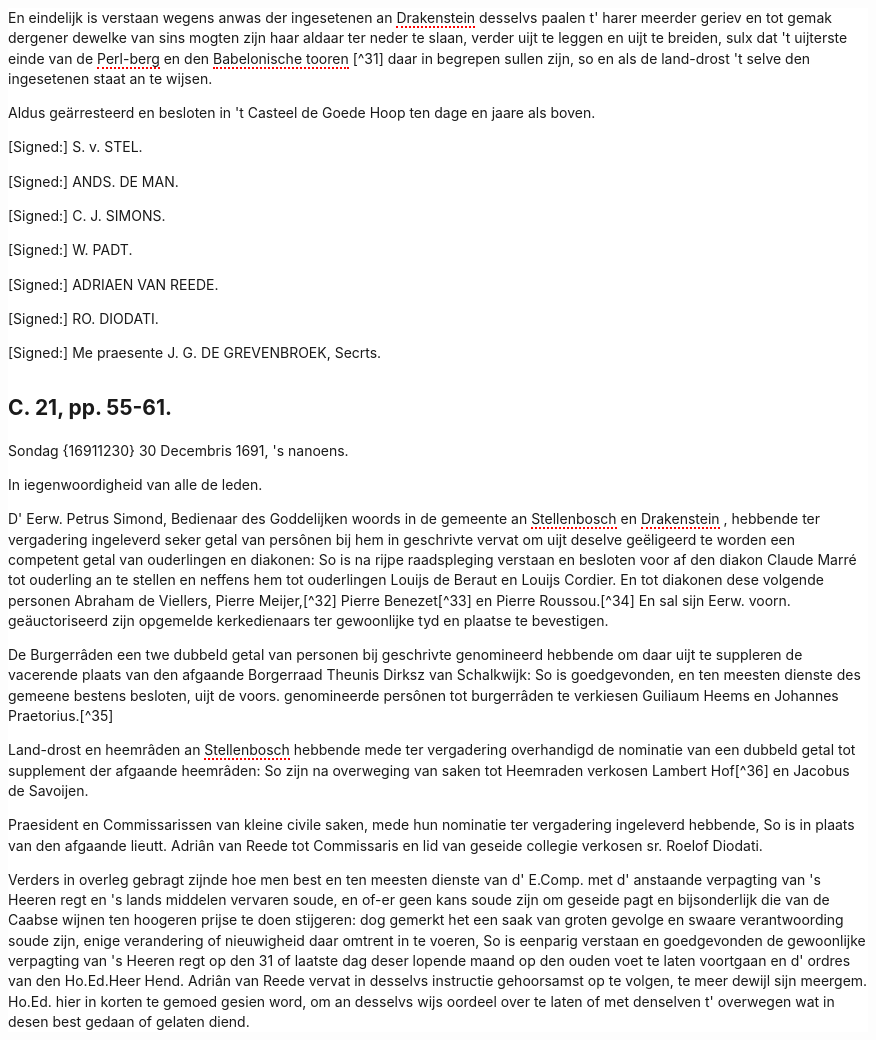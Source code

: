 En eindelijk is verstaan wegens anwas der ingesetenen an <span style="border-bottom: 2px dotted #FF0000;">Drakenstein</span> desselvs paalen t' harer meerder geriev en tot gemak dergener dewelke van sins mogten zijn haar aldaar ter neder te slaan, verder uijt te leggen en uijt te breiden, sulx dat 't uijterste einde van de <span style="border-bottom: 2px dotted #FF0000;">Perl-berg</span> en den <span style="border-bottom: 2px dotted #FF0000;">Babelonische tooren</span> [^31] daar in begrepen sullen zijn, so en als de land-drost 't selve den ingesetenen staat an te wijsen.

Aldus geärresteerd en besloten in 't Casteel de Goede Hoop ten dage en jaare als boven.

[Signed:] S. v. STEL.

[Signed:] ANDS. DE MAN.

[Signed:] C. J. SIMONS.

[Signed:] W. PADT.

[Signed:] ADRIAEN VAN REEDE.

[Signed:] RO. DIODATI.

[Signed:] Me praesente J. G. DE GREVENBROEK, Secrts.

## C. 21, pp. 55-61.

Sondag {16911230} 30 Decembris 1691, 's nanoens.

In iegenwoordigheid van alle de leden.

D' Eerw. Petrus Simond, Bedienaar des Goddelijken woords in de gemeente an <span style="border-bottom: 2px dotted #FF0000;">Stellenbosch</span> en <span style="border-bottom: 2px dotted #FF0000;">Drakenstein</span> , hebbende ter vergadering ingeleverd seker getal van persônen bij hem in geschrivte vervat om uijt deselve geëligeerd te worden een competent getal van ouderlingen en diakonen: So is na rijpe raadspleging verstaan en besloten voor af den diakon Claude Marré tot ouderling an te stellen en neffens hem tot ouderlingen Louijs de Beraut en Louijs Cordier. En tot diakonen dese volgende personen Abraham de Viellers, Pierre Meijer,[^32] Pierre Benezet[^33] en Pierre Roussou.[^34] En sal sijn Eerw. voorn. geäuctoriseerd zijn opgemelde kerkedienaars ter gewoonlijke tyd en plaatse te bevestigen.

De Burgerrâden een twe dubbeld getal van personen bij geschrivte genomineerd hebbende om daar uijt te suppleren de vacerende plaats van den afgaande Borgerraad Theunis Dirksz van Schalkwijk: So is goedgevonden, en ten meesten dienste des gemeene bestens besloten, uijt de voors. genomineerde persônen tot burgerrâden te verkiesen Guiliaum Heems en Johannes Praetorius.[^35] 

Land-drost en heemrâden an <span style="border-bottom: 2px dotted #FF0000;">Stellenbosch</span> hebbende mede ter vergadering overhandigd de nominatie van een dubbeld getal tot supplement der afgaande heemrâden: So zijn na overweging van saken tot Heemraden verkosen Lambert Hof[^36] en Jacobus de Savoijen.

Praesident en Commissarissen van kleine civile saken, mede hun nominatie ter vergadering ingeleverd hebbende, So is in plaats van den afgaande lieutt. Adriân van Reede tot Commissaris en lid van geseide collegie verkosen sr. Roelof Diodati.

Verders in overleg gebragt zijnde hoe men best en ten meesten dienste van d' E.Comp. met d' anstaande verpagting van 's Heeren regt en 's lands middelen vervaren soude, en of-er geen kans soude zijn om geseide pagt en bijsonderlijk die van de Caabse wijnen ten hoogeren prijse te doen stijgeren: dog gemerkt het een saak van groten gevolge en swaare verantwoording soude zijn, enige verandering of nieuwigheid daar omtrent in te voeren, So is eenparig verstaan en goedgevonden de gewoonlijke verpagting van 's Heeren regt op den 31 of laatste dag deser lopende maand op den ouden voet te laten voortgaan en d' ordres van den Ho.Ed.Heer Hend. Adriân van Reede vervat in desselvs instructie gehoorsamst op te volgen, te meer dewijl sijn meergem. Ho.Ed. hier in korten te gemoed gesien word, om an desselvs wijs oordeel over te laten of met denselven t' overwegen wat in desen best gedaan of gelaten diend.
